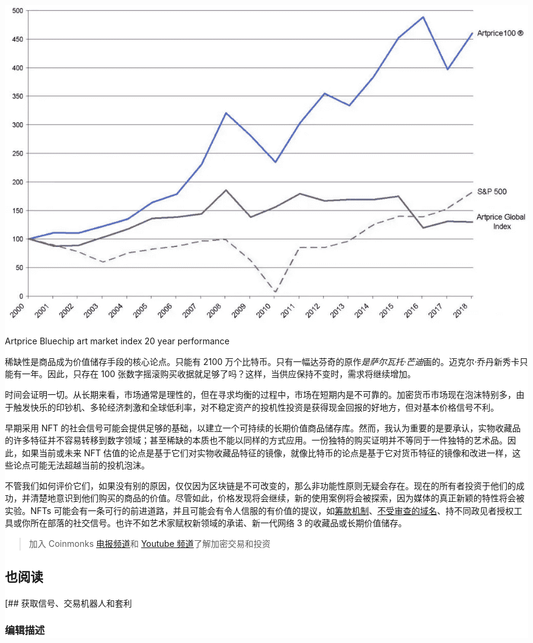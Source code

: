 ![](img/71ae7464d3943162204040e967611973.png)

Artprice Bluechip art market index 20 year performance

稀缺性是商品成为价值储存手段的核心论点。只能有 2100 万个比特币。只有一幅达芬奇的原作*是萨尔瓦托·芒迪*画的。迈克尔·乔丹新秀卡只能有一年。因此，只存在 100 张数字摇滚购买收据就足够了吗？这样，当供应保持不变时，需求将继续增加。

时间会证明一切。从长期来看，市场通常是理性的，但在寻求均衡的过程中，市场在短期内是不可靠的。加密货币市场现在泡沫特别多，由于触发快乐的印钞机、多轮经济刺激和全球低利率，对不稳定资产的投机性投资是获得现金回报的好地方，但对基本价格信号不利。

早期采用 NFT 的社会信号可能会提供足够的基础，以建立一个可持续的长期价值商品储存库。然而，我认为重要的是要承认，实物收藏品的许多特征并不容易转移到数字领域；甚至稀缺的本质也不能以同样的方式应用。一份独特的购买证明并不等同于一件独特的艺术品。因此，如果当前或未来 NFT 估值的论点是基于它们对实物收藏品特征的镜像，就像比特币的论点是基于它对货币特征的镜像和改进一样，这些论点可能无法超越当前的投机泡沫。

不管我们如何评价它们，如果没有别的原因，仅仅因为区块链是不可改变的，那么非功能性原则无疑会存在。现在的所有者投资于他们的成功，并清楚地意识到他们购买的商品的价值。尽管如此，价格发现将会继续，新的使用案例将会被探索，因为媒体的真正新颖的特性将会被实验。NFTs 可能会有一条可行的前进道路，并且可能会有令人信服的有价值的提议，如[筹款机制](https://www.nbcnews.com/tech/security/nft-silk-road-founders-art-sells-6-million-rcna8369)、[不受审查的域名](https://handshake.org/)、持不同政见者授权工具或你所在部落的社交信号。也许不如艺术家赋权新领域的承诺、新一代网络 3 的收藏品或长期价值储存。

> 加入 Coinmonks [电报频道](https://t.me/coincodecap)和 [Youtube 频道](https://www.youtube.com/c/coinmonks/videos)了解加密交易和投资

## 也阅读

[](https://blog.coincodecap.com/bitsgap-review) [## 获取信号、交易机器人和套利

### 编辑描述
